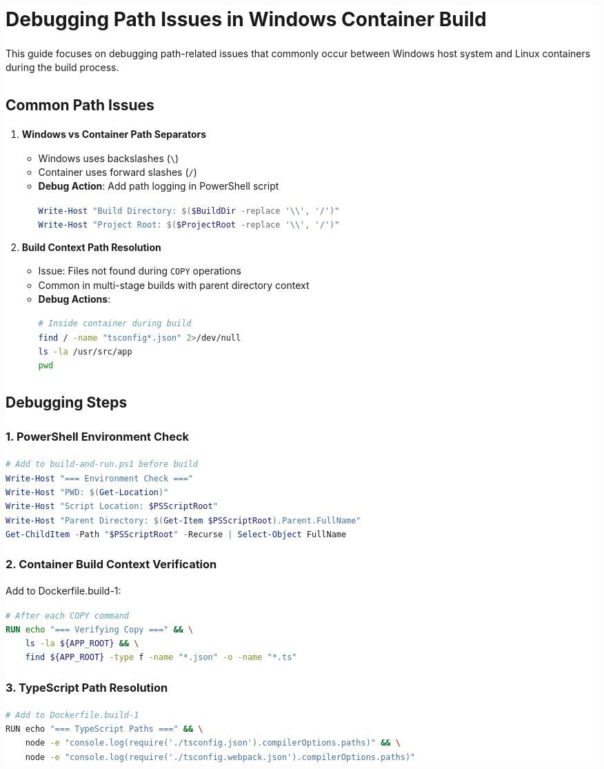 # Debugging Path Issues in Windows Container Build

This guide focuses on debugging path-related issues that commonly occur between Windows host system and Linux containers during the build process.

## Common Path Issues

1. **Windows vs Container Path Separators**
   - Windows uses backslashes (`\`)
   - Container uses forward slashes (`/`)
   - **Debug Action**: Add path logging in PowerShell script
     ```powershell
     Write-Host "Build Directory: $($BuildDir -replace '\\', '/')"
     Write-Host "Project Root: $($ProjectRoot -replace '\\', '/')"
     ```

2. **Build Context Path Resolution**
   - Issue: Files not found during `COPY` operations
   - Common in multi-stage builds with parent directory context
   - **Debug Actions**:
     ```bash
     # Inside container during build
     find / -name "tsconfig*.json" 2>/dev/null
     ls -la /usr/src/app
     pwd
     ```

## Debugging Steps

### 1. PowerShell Environment Check
```powershell
# Add to build-and-run.ps1 before build
Write-Host "=== Environment Check ==="
Write-Host "PWD: $(Get-Location)"
Write-Host "Script Location: $PSScriptRoot"
Write-Host "Parent Directory: $(Get-Item $PSScriptRoot).Parent.FullName"
Get-ChildItem -Path "$PSScriptRoot" -Recurse | Select-Object FullName
```

### 2. Container Build Context Verification
Add to Dockerfile.build-1:
```dockerfile
# After each COPY command
RUN echo "=== Verifying Copy ===" && \
    ls -la ${APP_ROOT} && \
    find ${APP_ROOT} -type f -name "*.json" -o -name "*.ts"
```

### 3. TypeScript Path Resolution
```bash
# Add to Dockerfile.build-1
RUN echo "=== TypeScript Paths ===" && \
    node -e "console.log(require('./tsconfig.json').compilerOptions.paths)" && \
    node -e "console.log(require('./tsconfig.webpack.json').compilerOptions.paths)"
```
